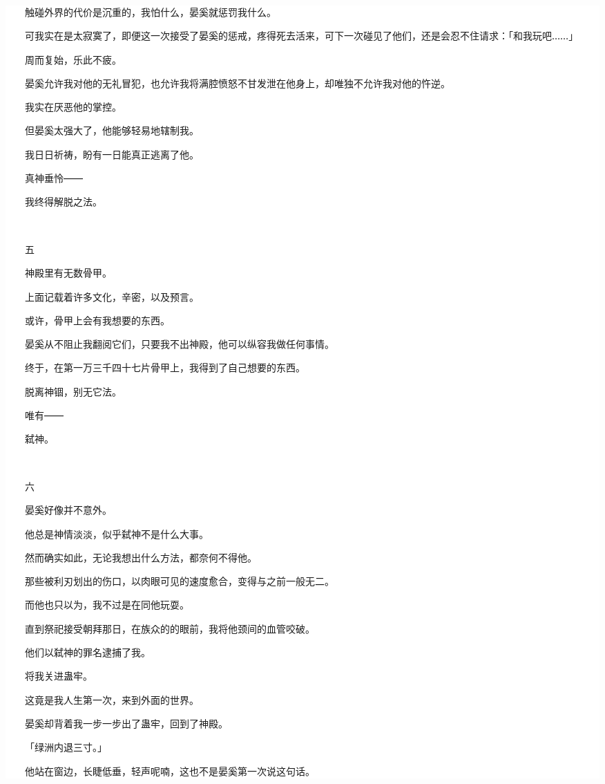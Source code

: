&emsp;&emsp;触碰外界的代价是沉重的，我怕什么，晏奚就惩罚我什么。  
  
&emsp;&emsp;可我实在是太寂寞了，即便这一次接受了晏奚的惩戒，疼得死去活来，可下一次碰见了他们，还是会忍不住请求：「和我玩吧……」  
  
&emsp;&emsp;周而复始，乐此不疲。  
  
&emsp;&emsp;晏奚允许我对他的无礼冒犯，也允许我将满腔愤怒不甘发泄在他身上，却唯独不允许我对他的忤逆。  
  
&emsp;&emsp;我实在厌恶他的掌控。  
  
&emsp;&emsp;但晏奚太强大了，他能够轻易地辖制我。  
  
&emsp;&emsp;我日日祈祷，盼有一日能真正逃离了他。  
  
&emsp;&emsp;真神垂怜——  
  
&emsp;&emsp;我终得解脱之法。  
  
&emsp;&emsp;   
  
&emsp;&emsp;五  
  
&emsp;&emsp;神殿里有无数骨甲。  
  
&emsp;&emsp;上面记载着许多文化，辛密，以及预言。  
  
&emsp;&emsp;或许，骨甲上会有我想要的东西。  
  
&emsp;&emsp;晏奚从不阻止我翻阅它们，只要我不出神殿，他可以纵容我做任何事情。  
  
&emsp;&emsp;终于，在第一万三千四十七片骨甲上，我得到了自己想要的东西。  
  
&emsp;&emsp;脱离神锢，别无它法。  
  
&emsp;&emsp;唯有——  
  
&emsp;&emsp;弑神。  
  
&emsp;&emsp;   
  
&emsp;&emsp;六  
  
&emsp;&emsp;晏奚好像并不意外。  
  
&emsp;&emsp;他总是神情淡淡，似乎弑神不是什么大事。  
  
&emsp;&emsp;然而确实如此，无论我想出什么方法，都奈何不得他。  
  
&emsp;&emsp;那些被利刃划出的伤口，以肉眼可见的速度愈合，变得与之前一般无二。  
  
&emsp;&emsp;而他也只以为，我不过是在同他玩耍。  
  
&emsp;&emsp;直到祭祀接受朝拜那日，在族众的的眼前，我将他颈间的血管咬破。  
  
&emsp;&emsp;他们以弑神的罪名逮捕了我。  
  
&emsp;&emsp;将我关进蛊牢。  
  
&emsp;&emsp;这竟是我人生第一次，来到外面的世界。  
  
&emsp;&emsp;晏奚却背着我一步一步出了蛊牢，回到了神殿。  
  
&emsp;&emsp;「绿洲内退三寸。」  
  
&emsp;&emsp;他站在窗边，长睫低垂，轻声呢喃，这也不是晏奚第一次说这句话。  
  